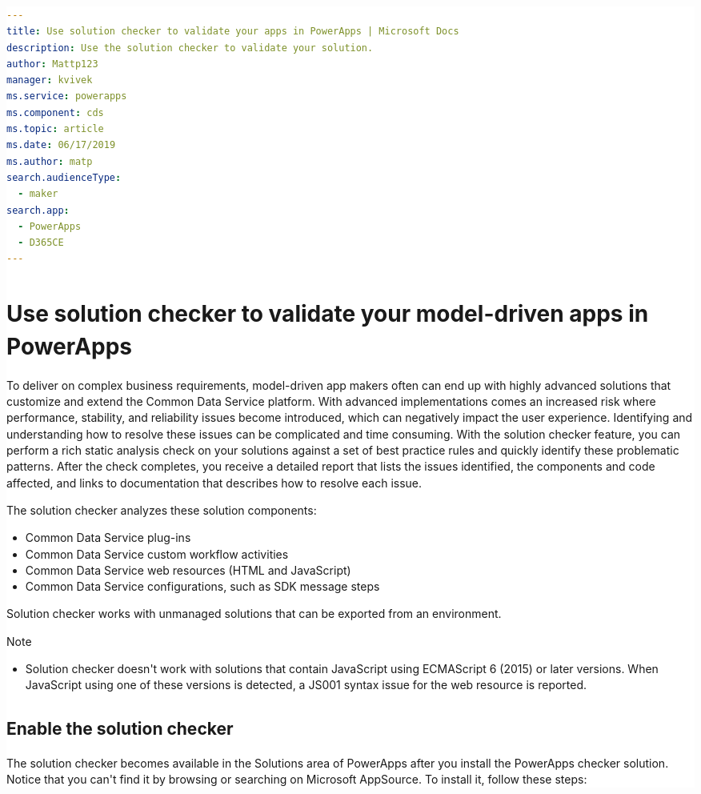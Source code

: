 ```yaml
---
title: Use solution checker to validate your apps in PowerApps | Microsoft Docs
description: Use the solution checker to validate your solution.
author: Mattp123
manager: kvivek
ms.service: powerapps
ms.component: cds
ms.topic: article
ms.date: 06/17/2019
ms.author: matp
search.audienceType: 
  - maker
search.app: 
  - PowerApps
  - D365CE
---
```


# Use solution checker to validate your model-driven apps in PowerApps

To deliver on complex business requirements, model-driven app makers often can end up with highly advanced solutions that customize and extend the Common Data Service platform. With advanced implementations comes an increased risk where performance, stability, and reliability issues become introduced, which can negatively impact the user experience. Identifying and understanding how to resolve these issues can be complicated and time consuming. With the solution checker feature, you can perform a rich static analysis check on your solutions against a set of best practice rules and quickly identify these problematic patterns. After the check completes, you receive a detailed report that lists the issues identified, the components and code affected, and links to documentation that describes how to resolve each issue.

The solution checker analyzes these solution components: 
- Common Data Service plug-ins
- Common Data Service custom workflow activities 
- Common Data Service web resources (HTML and JavaScript)
- Common Data Service configurations, such as SDK message steps 

Solution checker works with unmanaged solutions that can be exported from an environment. 

> [!NOTE]
> - Solution checker doesn't work with solutions that contain JavaScript using ECMAScript 6 (2015) or later versions. When JavaScript using one of these versions is detected, a JS001 syntax issue for the web resource is reported.



## Enable the solution checker
The solution checker becomes available in the Solutions area of PowerApps after you install the PowerApps checker solution. Notice that you can't find it by browsing or searching on Microsoft AppSource. To install it, follow these steps:  

